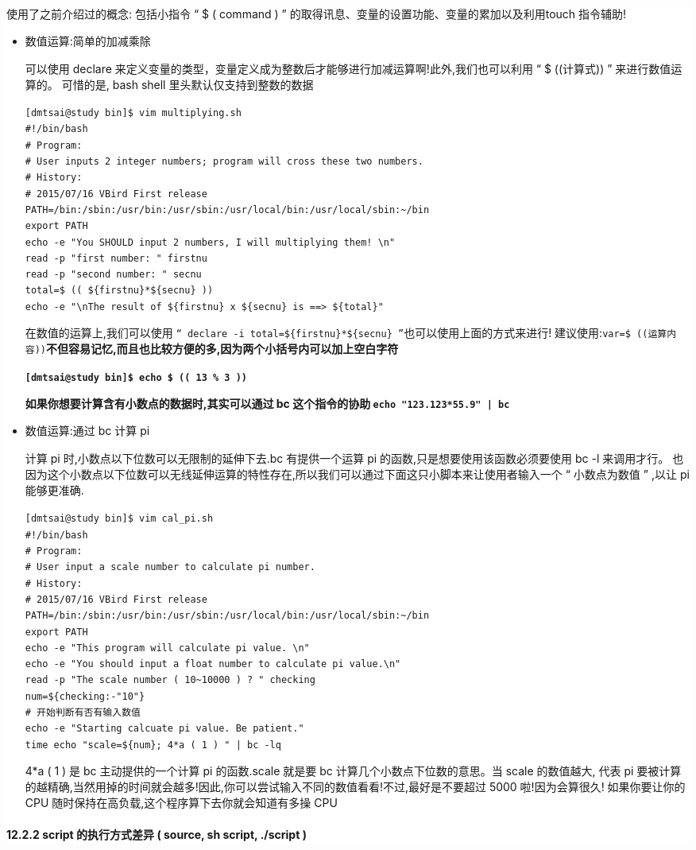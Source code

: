   使用了之前介绍过的概念: 包括小指令 “ $ ( command ) ” 的取得讯息、变量的设置功能、变量的累加以及利用touch 指令辅助!

- 数值运算:简单的加减乘除

  可以使用 declare 来定义变量的类型，变量定义成为整数后才能够进行加减运算啊!此外,我们也可以利用 “ $ ((计算式)) ” 来进行数值运算的。 可惜的是, bash shell 里头默认仅支持到整数的数据

  ```
  [dmtsai@study bin]$ vim multiplying.sh
  #!/bin/bash
  # Program:
  # User inputs 2 integer numbers; program will cross these two numbers.
  # History:
  # 2015/07/16 VBird First release
  PATH=/bin:/sbin:/usr/bin:/usr/sbin:/usr/local/bin:/usr/local/sbin:~/bin
  export PATH
  echo -e "You SHOULD input 2 numbers, I will multiplying them! \n"
  read -p "first number: " firstnu
  read -p "second number: " secnu
  total=$ (( ${firstnu}*${secnu} ))
  echo -e "\nThe result of ${firstnu} x ${secnu} is ==> ${total}"
  ```

  在数值的运算上,我们可以使用 `“ declare -i total=${firstnu}*${secnu} ”`也可以使用上面的方式来进行! 建议使用:`var=$ ((运算内容))`**不但容易记忆,而且也比较方便的多,因为两个小括号内可以加上空白字符**

  **`[dmtsai@study bin]$ echo $ (( 13 % 3 ))`**

  **如果你想要计算含有小数点的数据时,其实可以通过 bc 这个指令的协助 `echo "123.123*55.9" | bc`**

- 数值运算:通过 bc 计算 pi

  计算 pi 时,小数点以下位数可以无限制的延伸下去.bc 有提供一个运算 pi 的函数,只是想要使用该函数必须要使用 bc -l 来调用才行。 也因为这个小数点以下位数可以无线延伸运算的特性存在,所以我们可以通过下面这只小脚本来让使用者输入一个 “ 小数点为数值 ” ,以让 pi 能够更准确.

  ```
  [dmtsai@study bin]$ vim cal_pi.sh
  #!/bin/bash
  # Program:
  # User input a scale number to calculate pi number.
  # History:
  # 2015/07/16 VBird First release
  PATH=/bin:/sbin:/usr/bin:/usr/sbin:/usr/local/bin:/usr/local/sbin:~/bin
  export PATH
  echo -e "This program will calculate pi value. \n"
  echo -e "You should input a float number to calculate pi value.\n"
  read -p "The scale number ( 10~10000 ) ? " checking
  num=${checking:-"10"}
  # 开始判断有否有输入数值
  echo -e "Starting calcuate pi value. Be patient."
  time echo "scale=${num}; 4*a ( 1 ) " | bc -lq
  ```

  4*a ( 1 ) 是 bc 主动提供的一个计算 pi 的函数.scale 就是要 bc 计算几个小数点下位数的意思。当 scale 的数值越大, 代表 pi 要被计算的越精确,当然用掉的时间就会越多!因此,你可以尝试输入不同的数值看看!不过,最好是不要超过 5000 啦!因为会算很久! 如果你要让你的 CPU 随时保持在高负载,这个程序算下去你就会知道有多操 CPU

#### 12.2.2 script 的执行方式差异 ( source, sh script, ./script )
